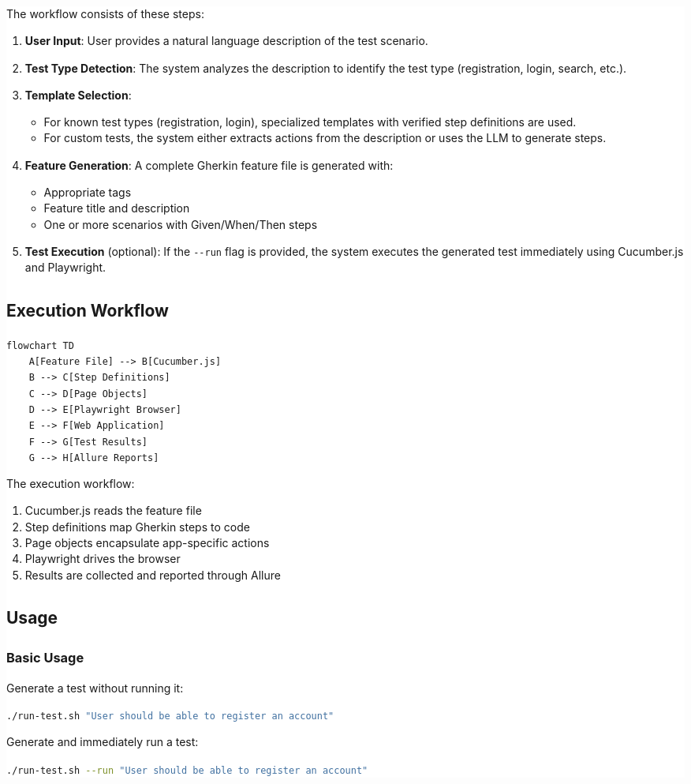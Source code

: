 The workflow consists of these steps:

1. **User Input**: User provides a natural language description of the test scenario.

2. **Test Type Detection**: The system analyzes the description to identify the test type (registration, login, search, etc.).

3. **Template Selection**: 
   - For known test types (registration, login), specialized templates with verified step definitions are used.
   - For custom tests, the system either extracts actions from the description or uses the LLM to generate steps.

4. **Feature Generation**: A complete Gherkin feature file is generated with:
   - Appropriate tags
   - Feature title and description
   - One or more scenarios with Given/When/Then steps

5. **Test Execution** (optional): If the `--run` flag is provided, the system executes the generated test immediately using Cucumber.js and Playwright.

## Execution Workflow

```mermaid
flowchart TD
    A[Feature File] --> B[Cucumber.js]
    B --> C[Step Definitions]
    C --> D[Page Objects]
    D --> E[Playwright Browser]
    E --> F[Web Application]
    F --> G[Test Results]
    G --> H[Allure Reports]
```

The execution workflow:

1. Cucumber.js reads the feature file
2. Step definitions map Gherkin steps to code
3. Page objects encapsulate app-specific actions
4. Playwright drives the browser
5. Results are collected and reported through Allure

## Usage

### Basic Usage

Generate a test without running it:

```bash
./run-test.sh "User should be able to register an account"
```

Generate and immediately run a test:

```bash
./run-test.sh --run "User should be able to register an account"
```
